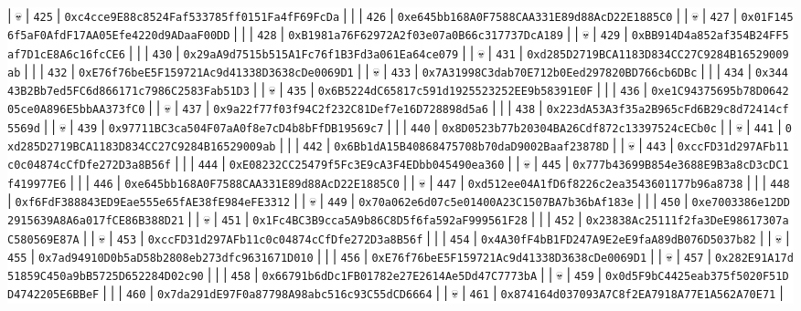 | 💀 | `425` | `0xc4cce9E88c8524Faf533785ff0151Fa4fF69FcDa` |
|  | `426` | `0xe645bb168A0F7588CAA331E89d88AcD22E1885C0` |
| 💀 | `427` | `0x01F1456f5aF0AfdF17AA05Efe4220d9ADaaF00DD` |
|  | `428` | `0xB1981a76F62972A2f03e07a0B66c317737DcA189` |
| 💀 | `429` | `0xBB914D4a852af354B24FF5af7D1cE8A6c16fcCE6` |
|  | `430` | `0x29aA9d7515b515A1Fc76f1B3Fd3a061Ea64ce079` |
| 💀 | `431` | `0xd285D2719BCA1183D834CC27C9284B16529009ab` |
|  | `432` | `0xE76f76beE5F159721Ac9d41338D3638cDe0069D1` |
| 💀 | `433` | `0x7A31998C3dab70E712b0Eed297820BD766cb6DBc` |
|  | `434` | `0x34443B2Bb7ed5FC6d866171c7986C2583Fab51D3` |
| 💀 | `435` | `0x6B5224dC65817c591d1925523252EE9b58391E0F` |
|  | `436` | `0xe1C94375695b78D064205ce0A896E5bbAA373fC0` |
| 💀 | `437` | `0x9a22f77f03f94C2f232C81Def7e16D728898d5a6` |
|  | `438` | `0x223dA53A3f35a2B965cFd6B29c8d72414cf5569d` |
| 💀 | `439` | `0x97711BC3ca504F07aA0f8e7cD4b8bFfDB19569c7` |
|  | `440` | `0x8D0523b77b20304BA26Cdf872c13397524cECb0c` |
| 💀 | `441` | `0xd285D2719BCA1183D834CC27C9284B16529009ab` |
|  | `442` | `0x6Bb1dA15B40868475708b70daD9002Baaf23878D` |
| 💀 | `443` | `0xccFD31d297AFb11c0c04874cCfDfe272D3a8B56f` |
|  | `444` | `0xE08232CC25479f5Fc3E9cA3F4EDbb045490ea360` |
| 💀 | `445` | `0x777b43699B854e3688E9B3a8cD3cDC1f419977E6` |
|  | `446` | `0xe645bb168A0F7588CAA331E89d88AcD22E1885C0` |
| 💀 | `447` | `0xd512ee04A1fD6f8226c2ea3543601177b96a8738` |
|  | `448` | `0xf6FdF388843ED9Eae555e65fAE38fE984eFE3312` |
| 💀 | `449` | `0x70a062e6d07c5e01400A23C1507BA7b36bAf183e` |
|  | `450` | `0xe7003386e12DD2915639A8A6a017fCE86B388D21` |
| 💀 | `451` | `0x1Fc4BC3B9cca5A9b86C8D5f6fa592aF999561F28` |
|  | `452` | `0x23838Ac25111f2fa3DeE98617307aC580569E87A` |
| 💀 | `453` | `0xccFD31d297AFb11c0c04874cCfDfe272D3a8B56f` |
|  | `454` | `0x4A30fF4bB1FD247A9E2eE9faA89dB076D5037b82` |
| 💀 | `455` | `0x7ad94910D0b5aD58b2808eb273dfc9631671D010` |
|  | `456` | `0xE76f76beE5F159721Ac9d41338D3638cDe0069D1` |
| 💀 | `457` | `0x282E91A17d51859C450a9bB5725D652284D02c90` |
|  | `458` | `0x66791b6dDc1FB01782e27E2614Ae5Dd47C7773bA` |
| 💀 | `459` | `0x0d5F9bC4425eab375f5020F51DD4742205E6BBeF` |
|  | `460` | `0x7da291dE97F0a87798A98abc516c93C55dCD6664` |
| 💀 | `461` | `0x874164d037093A7C8f2EA7918A77E1A562A70E71` |
